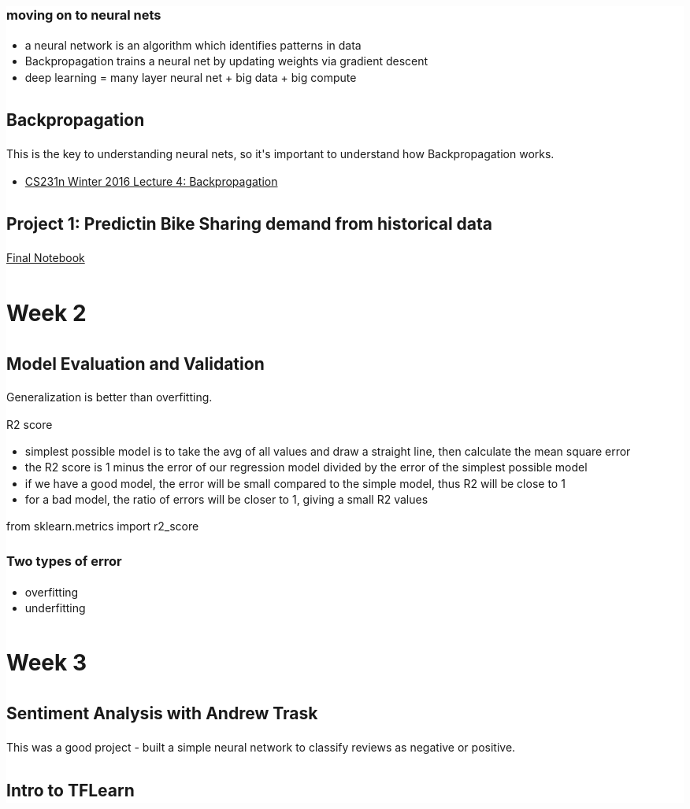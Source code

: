 ### moving on to neural nets

- a neural network is an algorithm which identifies patterns in data
- Backpropagation trains a neural net by updating weights via gradient descent
- deep learning = many layer neural net + big data + big compute

## Backpropagation

This is the key to understanding neural nets, so it's important to understand how Backpropagation works.

- [CS231n Winter 2016 Lecture 4: Backpropagation](https://www.youtube.com/watch?v=59Hbtz7XgjM)

## Project 1: Predictin Bike Sharing demand from historical data

[Final Notebook](https://github.com/khalido/nd101-projects/blob/playing-with-numpy/dlnd-your-first-neural-network.ipynb)

# Week 2

## Model Evaluation and Validation

Generalization is better than overfitting.

R2 score

- simplest possible model is to take the avg of all values and draw a straight line, then calculate the mean square error
- the R2 score is 1 minus the error of our regression model divided by the error of the simplest possible model
- if we have a good model, the error will be small compared to the simple model, thus R2 will be close to 1
- for a bad model, the ratio of errors will be closer to 1, giving a small R2 values

from sklearn.metrics import r2_score

### Two types of error

- overfitting
- underfitting

# Week 3

## Sentiment Analysis with Andrew Trask

This was a good project - built a simple neural network to classify reviews as negative or positive.

## Intro to TFLearn
